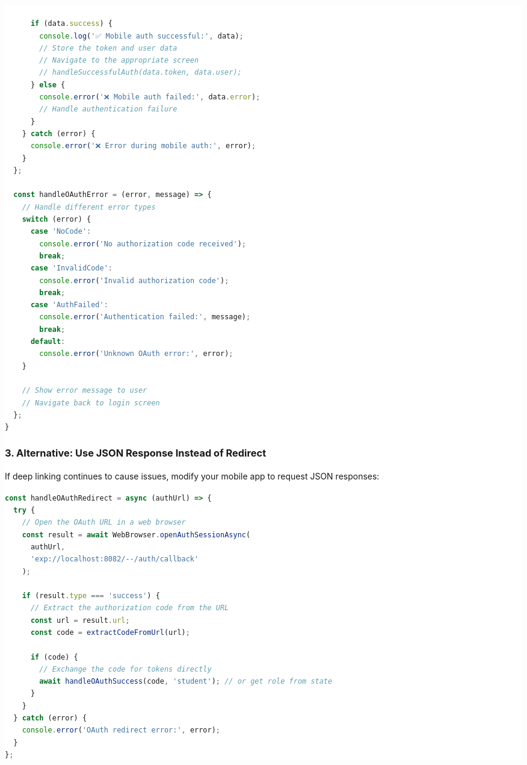 ```javascript
      
      if (data.success) {
        console.log('✅ Mobile auth successful:', data);
        // Store the token and user data
        // Navigate to the appropriate screen
        // handleSuccessfulAuth(data.token, data.user);
      } else {
        console.error('❌ Mobile auth failed:', data.error);
        // Handle authentication failure
      }
    } catch (error) {
      console.error('❌ Error during mobile auth:', error);
    }
  };

  const handleOAuthError = (error, message) => {
    // Handle different error types
    switch (error) {
      case 'NoCode':
        console.error('No authorization code received');
        break;
      case 'InvalidCode':
        console.error('Invalid authorization code');
        break;
      case 'AuthFailed':
        console.error('Authentication failed:', message);
        break;
      default:
        console.error('Unknown OAuth error:', error);
    }
    
    // Show error message to user
    // Navigate back to login screen
  };
}
```

### 3. Alternative: Use JSON Response Instead of Redirect
If deep linking continues to cause issues, modify your mobile app to request JSON responses:

```javascript
const handleOAuthRedirect = async (authUrl) => {
  try {
    // Open the OAuth URL in a web browser
    const result = await WebBrowser.openAuthSessionAsync(
      authUrl,
      'exp://localhost:8082/--/auth/callback'
    );

    if (result.type === 'success') {
      // Extract the authorization code from the URL
      const url = result.url;
      const code = extractCodeFromUrl(url);
      
      if (code) {
        // Exchange the code for tokens directly
        await handleOAuthSuccess(code, 'student'); // or get role from state
      }
    }
  } catch (error) {
    console.error('OAuth redirect error:', error);
  }
};
```